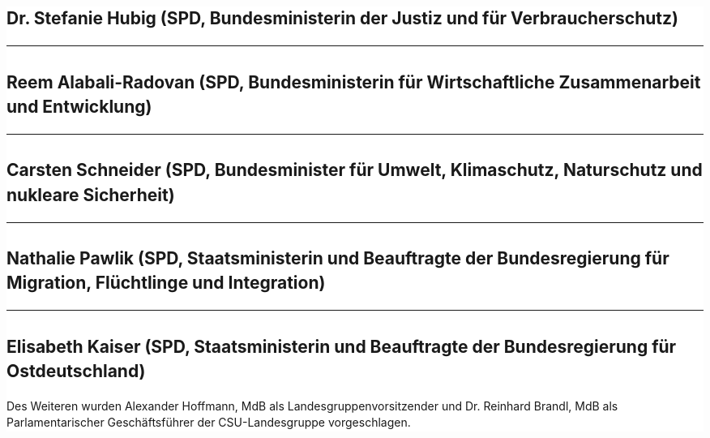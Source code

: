 
## Dr. Stefanie Hubig (SPD, Bundesministerin der Justiz und für Verbraucherschutz)

---

## Reem Alabali-Radovan (SPD, Bundesministerin für Wirtschaftliche Zusammenarbeit und Entwicklung)

---

## Carsten Schneider (SPD, Bundesminister für Umwelt, Klimaschutz, Naturschutz und nukleare Sicherheit)

---

## Nathalie Pawlik (SPD, Staatsministerin und Beauftragte der Bundesregierung für Migration, Flüchtlinge und Integration)

---

## Elisabeth Kaiser (SPD, Staatsministerin und Beauftragte der Bundesregierung für Ostdeutschland)

Des Weiteren wurden Alexander Hoffmann, MdB als Landesgruppenvorsitzender und Dr. Reinhard Brandl, MdB als Parlamentarischer Geschäftsführer der CSU-Landesgruppe vorgeschlagen. 
